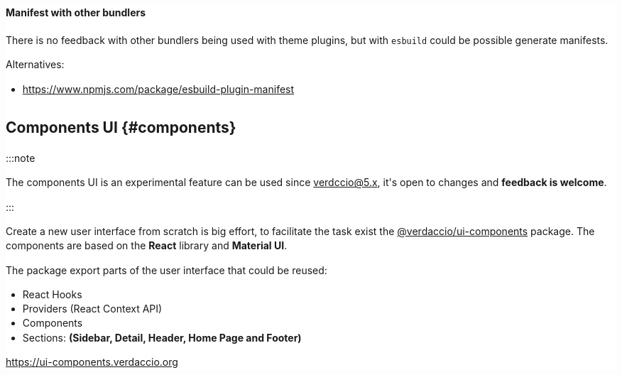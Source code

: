 #### Manifest with other bundlers

There is no feedback with other bundlers being used with theme plugins, but with `esbuild` could be possible generate manifests.

Alternatives:

- https://www.npmjs.com/package/esbuild-plugin-manifest

## Components UI {#components}

:::note

The components UI is an experimental feature can be used since verdccio@5.x, it's open to changes and **feedback is welcome**.

:::

Create a new user interface from scratch is big effort, to facilitate the task exist the [@verdaccio/ui-components](https://www.npmjs.com/package/@verdaccio/ui-components) package. The components are based on the **React** library and **Material UI**.

The package export parts of the user interface that could be reused:

- React Hooks
- Providers (React Context API)
- Components
- Sections: **(Sidebar, Detail, Header, Home Page and Footer)**

https://ui-components.verdaccio.org

<iframe src="https://ui-components.verdaccio.org" height="900"></iframe>

